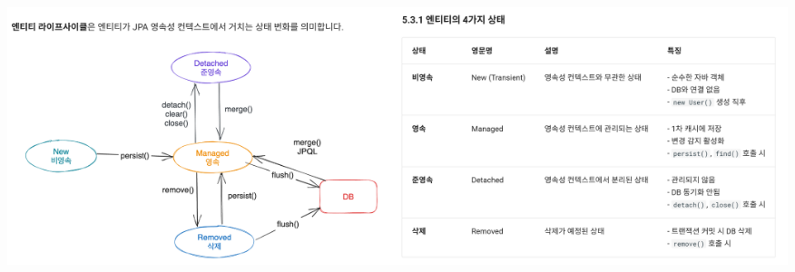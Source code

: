   <img src="./image/EntityLifecycle.png" width="50%" alt="Entity Lifecycle" /><img src="./image/EntitySta.png" width="50%" alt="Entity State" />
</p>
